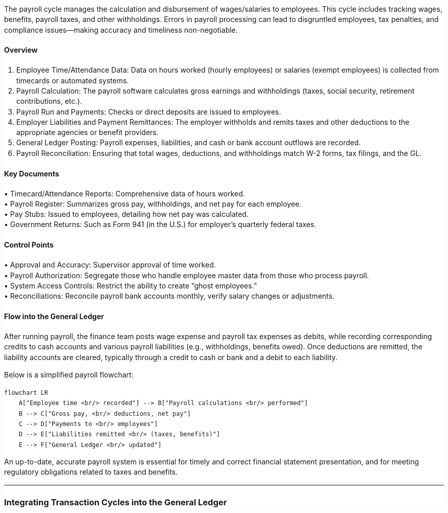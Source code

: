 The payroll cycle manages the calculation and disbursement of wages/salaries to employees. This cycle includes tracking wages, benefits, payroll taxes, and other withholdings. Errors in payroll processing can lead to disgruntled employees, tax penalties, and compliance issues—making accuracy and timeliness non-negotiable.

#### Overview
1. Employee Time/Attendance Data: Data on hours worked (hourly employees) or salaries (exempt employees) is collected from timecards or automated systems.  
2. Payroll Calculation: The payroll software calculates gross earnings and withholdings (taxes, social security, retirement contributions, etc.).  
3. Payroll Run and Payments: Checks or direct deposits are issued to employees.  
4. Employer Liabilities and Payment Remittances: The employer withholds and remits taxes and other deductions to the appropriate agencies or benefit providers.  
5. General Ledger Posting: Payroll expenses, liabilities, and cash or bank account outflows are recorded.  
6. Payroll Reconciliation: Ensuring that total wages, deductions, and withholdings match W-2 forms, tax filings, and the GL.

#### Key Documents
• Timecard/Attendance Reports: Comprehensive data of hours worked.  
• Payroll Register: Summarizes gross pay, withholdings, and net pay for each employee.  
• Pay Stubs: Issued to employees, detailing how net pay was calculated.  
• Government Returns: Such as Form 941 (in the U.S.) for employer’s quarterly federal taxes.

#### Control Points
• Approval and Accuracy: Supervisor approval of time worked.  
• Payroll Authorization: Segregate those who handle employee master data from those who process payroll.  
• System Access Controls: Restrict the ability to create “ghost employees.”  
• Reconciliations: Reconcile payroll bank accounts monthly, verify salary changes or adjustments.

#### Flow into the General Ledger
After running payroll, the finance team posts wage expense and payroll tax expenses as debits, while recording corresponding credits to cash accounts and various payroll liabilities (e.g., withholdings, benefits owed). Once deductions are remitted, the liability accounts are cleared, typically through a credit to cash or bank and a debit to each liability.

Below is a simplified payroll flowchart:

```mermaid
flowchart LR
    A["Employee time <br/> recorded"] --> B["Payroll calculations <br/> performed"]
    B --> C["Gross pay, <br/> deductions, net pay"]
    C --> D["Payments to <br/> employees"]
    D --> E["Liabilities remitted <br/> (taxes, benefits)"]
    E --> F["General Ledger <br/> updated"]
```

An up-to-date, accurate payroll system is essential for timely and correct financial statement presentation, and for meeting regulatory obligations related to taxes and benefits.

---

### Integrating Transaction Cycles into the General Ledger
